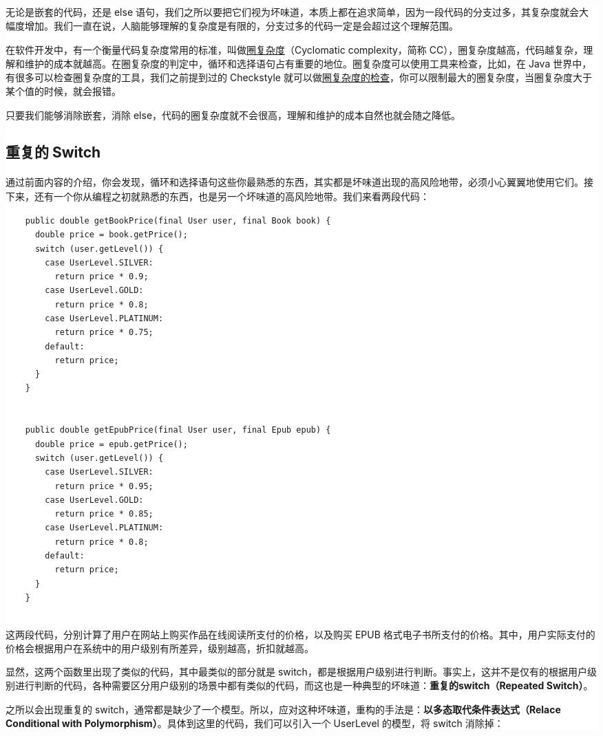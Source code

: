 无论是嵌套的代码，还是 else 语句，我们之所以要把它们视为坏味道，本质上都在追求简单，因为一段代码的分支过多，其复杂度就会大幅度增加。我们一直在说，人脑能够理解的复杂度是有限的，分支过多的代码一定是会超过这个理解范围。

在软件开发中，有一个衡量代码复杂度常用的标准，叫做[圈复杂度](https://en.wikipedia.org/wiki/Cyclomatic_complexity)（Cyclomatic complexity，简称 CC），圈复杂度越高，代码越复杂，理解和维护的成本就越高。在圈复杂度的判定中，循环和选择语句占有重要的地位。圈复杂度可以使用工具来检查，比如，在 Java 世界中，有很多可以检查圈复杂度的工具，我们之前提到过的 Checkstyle 就可以做[圈复杂度的检查](https://checkstyle.sourceforge.io/config_metrics.html#CyclomaticComplexity)，你可以限制最大的圈复杂度，当圈复杂度大于某个值的时候，就会报错。

只要我们能够消除嵌套，消除 else，代码的圈复杂度就不会很高，理解和维护的成本自然也就会随之降低。

## 重复的 Switch

通过前面内容的介绍，你会发现，循环和选择语句这些你最熟悉的东西，其实都是坏味道出现的高风险地带，必须小心翼翼地使用它们。接下来，还有一个你从编程之初就熟悉的东西，也是另一个坏味道的高风险地带。我们来看两段代码：

```
    public double getBookPrice(final User user, final Book book) {
      double price = book.getPrice();
      switch (user.getLevel()) {
        case UserLevel.SILVER:
          return price * 0.9;
        case UserLevel.GOLD: 
          return price * 0.8;
        case UserLevel.PLATINUM:
          return price * 0.75;
        default:
          return price;
      }
    }
    
    
    public double getEpubPrice(final User user, final Epub epub) {
      double price = epub.getPrice();
      switch (user.getLevel()) {
        case UserLevel.SILVER:
          return price * 0.95;
        case UserLevel.GOLD: 
          return price * 0.85;
        case UserLevel.PLATINUM:
          return price * 0.8;
        default:
          return price;
      }
    }
    

```

这两段代码，分别计算了用户在网站上购买作品在线阅读所支付的价格，以及购买 EPUB 格式电子书所支付的价格。其中，用户实际支付的价格会根据用户在系统中的用户级别有所差异，级别越高，折扣就越高。

显然，这两个函数里出现了类似的代码，其中最类似的部分就是 switch，都是根据用户级别进行判断。事实上，这并不是仅有的根据用户级别进行判断的代码，各种需要区分用户级别的场景中都有类似的代码，而这也是一种典型的坏味道：**重复的switch（Repeated Switch）**。

之所以会出现重复的 switch，通常都是缺少了一个模型。所以，应对这种坏味道，重构的手法是：**以多态取代条件表达式（Relace Conditional with Polymorphism）**。具体到这里的代码，我们可以引入一个 UserLevel 的模型，将 switch 消除掉：
